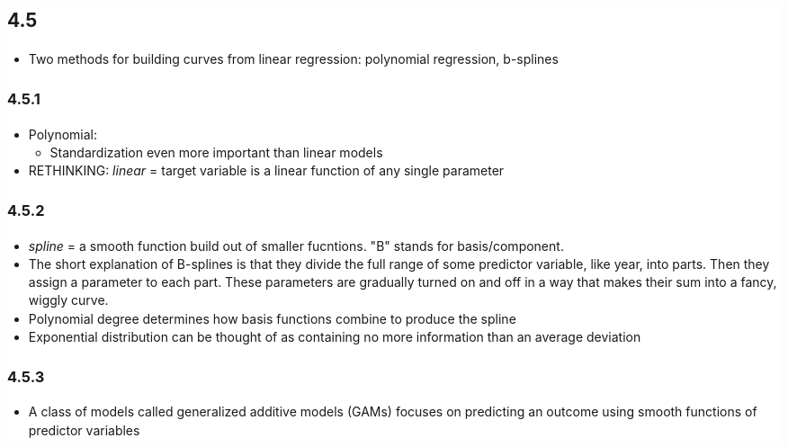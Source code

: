 ## 4.5
- Two methods for building curves from linear regression: polynomial regression, b-splines

### 4.5.1
- Polynomial:
  - Standardization even more important than linear models
- RETHINKING: *linear* = target variable is a linear function of any single parameter

### 4.5.2
- *spline* = a smooth function build out of smaller fucntions. "B" stands for basis/component.
- The short explanation of B-splines is that  they divide the full range of some predictor variable, like year, into parts. Then they assign  a parameter to each part. These parameters are gradually turned on and off in a way that  makes their sum into a fancy, wiggly curve.
- Polynomial degree determines how basis functions combine to produce the spline
- Exponential distribution can be thought of as containing no more information than an average deviation

### 4.5.3
- A class of models called generalized additive models (GAMs) focuses on predicting an outcome using smooth functions of predictor variables




